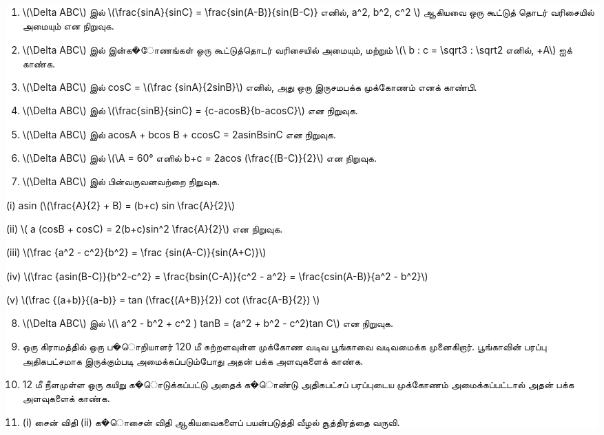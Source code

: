 1. \\(\Delta ABC\\) இல்   \\(\frac{sinA}{sinC} = \frac{sin(A-B)}{sin(B-C)} எனில், a^2, b^2, c^2 \\) ஆகியவை ஒரு கூட்டுத் தொடர் வரிசையில் அமையும் என நிறுவுக.


2. \\(\Delta ABC\\) இல்  இன்க�ோணங்கள் ஒரு கூட்டுத்தொடர் வரிசையில் அமையும், மற்றும் \\(\ b : c = \sqrt3  : \sqrt2 எனில், +A\\) ஐக் காண்க.


3. \\(\Delta ABC\\) இல் cosC = \\(\frac {sinA}{2sinB}\\)  எனில், அது ஒரு இருசமபக்க முக்கோணம் எனக் காண்பி.


4.  \\(\Delta ABC\\) இல் \\(\frac{sinB}{sinC}  = {c-acosB}{b-acosC}\\) என நிறுவுக.


5.  \\(\Delta ABC\\) இல் acosA + bcos B + ccosC = 2asinBsinC என நிறுவுக.


6. \\(\Delta ABC\\) இல்  \\(\A = 60° எனில் b+c = 2acos (\frac{(B-C)}{2}\\)  என நிறுவுக.


7. \\(\Delta ABC\\) இல்  பின்வருவனவற்றை நிறுவுக.

(i) asin (\\(\frac{A}{2} + B) = (b+c) sin \frac{A}{2}\\)

(ii) \\( a (cosB + cosC) =  2(b+c)sin^2 \frac{A}{2}\\)  என நிறுவுக.

(iii) \\(\frac {a^2 - c^2}{b^2}  = \frac {sin(A-C)}{sin(A+C)}\\)

(iv) \\(\frac {asin(B-C)}{b^2-c^2} = \frac{bsin(C-A)}{c^2 - a^2} = \frac{csin(A-B)}{a^2 - b^2}\\)


(v) \\(\frac {(a+b)}{(a-b)} = tan (\frac{(A+B)}{2})  cot (\frac{A-B}{2}) \\)

8. \\(\Delta ABC\\) இல்  \\(\ a^2 - b^2  + c^2 ) tanB = (a^2 + b^2 - c^2)tan C\\) என நிறுவுக.

9. ஒரு கிராமத்தில் ஒரு ப�ொறியாளர் 120 மீ சுற்றளவுள்ள முக்கோண வடிவ பூங்காவை
வடிவமைக்க முனைகிறார். பூங்காவின் பரப்பு அதிகபட்சமாக இருக்கும்படி
அமைக்கப்படும்போது அதன் பக்க அளவுகளைக் காண்க.

10. 12 மீ நீளமுள்ள ஒரு கயிறு க�ொடுக்கப்பட்டு அதைக் க�ொண்டு அதிகபட்சப் பரப்புடைய
முக்கோணம் அமைக்கப்பட்டால் அதன் பக்க அளவுகளைக் காண்க.


11. (i) சைன் விதி (ii) க�ொசைன் விதி ஆகியவைகளைப் பயன்படுத்தி வீழல் சூத்திரத்தை
வருவி.







 
